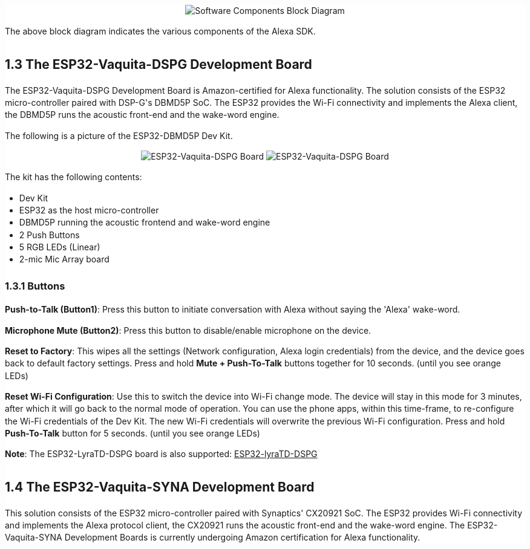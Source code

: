 <center>
    <img src="https://github.com/espressif/esp-va-sdk/wiki/aia_images/esp_aia_software_components.png" alt="Software Components Block Diagram" title="Software Components Block Diagram" width="900" />
</center>

The above block diagram indicates the various components of the Alexa SDK.

## 1.3 The ESP32-Vaquita-DSPG Development Board

The ESP32-Vaquita-DSPG Development Board is Amazon-certified for Alexa functionality. The solution consists of the ESP32 micro-controller paired with DSP-G's DBMD5P SoC. The ESP32 provides the Wi-Fi connectivity and implements the Alexa client, the DBMD5P runs the acoustic front-end and the wake-word engine.

The following is a picture of the ESP32-DBMD5P Dev Kit.

<center>
    <img src="https://github.com/espressif/esp-va-sdk/wiki/aia_images/esp32_vaquita_dspg_base_board.png" alt="ESP32-Vaquita-DSPG Board" title="ESP32-Vaquita-DSPG Board" width="500" />
    <img src="https://github.com/espressif/esp-va-sdk/wiki/aia_images/esp32_vaquita_dspg_mic_board.png" alt="ESP32-Vaquita-DSPG Board" title="ESP32-Vaquita-DSPG Board" width="500" />
</center>


The kit has the following contents:

*   Dev Kit
*   ESP32 as the host micro-controller
*   DBMD5P running the acoustic frontend and wake-word engine
*   2 Push Buttons
*   5 RGB LEDs (Linear)
*   2-mic Mic Array board

### 1.3.1 Buttons

**Push-to-Talk (Button1)**: Press this button to initiate conversation with Alexa without saying the 'Alexa' wake-word.

**Microphone Mute (Button2)**: Press this button to disable/enable microphone on the device.

**Reset to Factory**: This wipes all the settings (Network configuration, Alexa login credentials) from the device, and the device goes back to default factory settings. Press and hold **Mute + Push-To-Talk** buttons together for 10 seconds. (until you see orange LEDs)

**Reset Wi-Fi Configuration**: Use this to switch the device into Wi-Fi change mode. The device will stay in this mode for 3 minutes, after which it will go back to the normal mode of operation. You can use the phone apps, within this time-frame, to re-configure the Wi-Fi credentials of the Dev Kit. The new Wi-Fi credentials will overwrite the previous Wi-Fi configuration. Press and hold **Push-To-Talk** button for 5 seconds. (until you see orange LEDs)

**Note**: The ESP32-LyraTD-DSPG board is also supported: [ESP32-lyraTD-DSPG](https://github.com/espressif/esp-va-sdk/tree/feature/aia-beta/board_support_pkgs/esp32_lyratd_dspg)

## 1.4 The ESP32-Vaquita-SYNA Development Board

This solution consists of the ESP32 micro-controller paired with Synaptics' CX20921 SoC. The ESP32 provides Wi-Fi connectivity and implements the Alexa protocol client, the CX20921 runs the acoustic front-end and the wake-word engine. The ESP32-Vaquita-SYNA Development Boards is currently undergoing Amazon certification for Alexa functionality.
